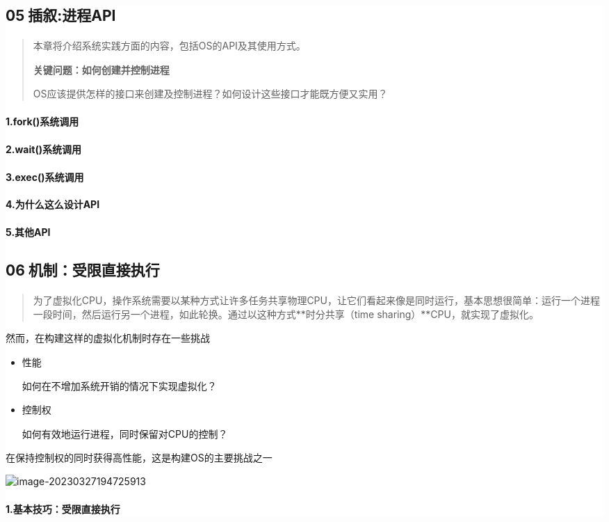 









##	05 插叙:进程API

> 本章将介绍系统实践方面的内容，包括OS的API及其使用方式。
>
> **关键问题：如何创建并控制进程**
>
> OS应该提供怎样的接口来创建及控制进程？如何设计这些接口才能既方便又实用？



####	1.fork()系统调用



####	2.wait()系统调用



####	3.exec()系统调用



####	4.为什么这么设计API



####	5.其他API





##	06 机制：受限直接执行

> 为了虚拟化CPU，操作系统需要以某种方式让许多任务共享物理CPU，让它们看起来像是同时运行，基本思想很简单：运行一个进程一段时间，然后运行另一个进程，如此轮换。通过以这种方式**时分共享（time sharing）**CPU，就实现了虚拟化。

然而，在构建这样的虚拟化机制时存在一些挑战

- 性能

  如何在不增加系统开销的情况下实现虚拟化？

- 控制权

  如何有效地运行进程，同时保留对CPU的控制？

在保持控制权的同时获得高性能，这是构建OS的主要挑战之一

![image-20230327194725913](/images/mdpic/image-20230327194725913.png)



####	1.基本技巧：受限直接执行
